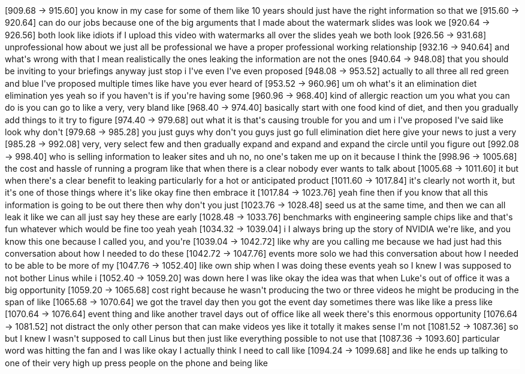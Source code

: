 [909.68 → 915.60] you know in my case for some of them like 10 years should just have the right information so that we
[915.60 → 920.64] can do our jobs because one of the big arguments that I made about the watermark slides was look we
[920.64 → 926.56] both look like idiots if I upload this video with watermarks all over the slides yeah we both look
[926.56 → 931.68] unprofessional how about we just all be professional we have a proper professional working relationship
[932.16 → 940.64] and what's wrong with that I mean realistically the ones leaking the information are not the ones
[940.64 → 948.08] that you should be inviting to your briefings anyway just stop i I've even I've even proposed
[948.08 → 953.52] actually to all three all red green and blue I've proposed multiple times like have you ever heard of
[953.52 → 960.96] um oh what's it an elimination diet elimination yes yeah so if you haven't is if you're having some
[960.96 → 968.40] kind of allergic reaction um you what you can do is you can go to like a very, very bland like
[968.40 → 974.40] basically start with one food kind of diet, and then you gradually add things to it try to figure
[974.40 → 979.68] out what it is that's causing trouble for you and um i I've proposed I've said like look why don't
[979.68 → 985.28] you just guys why don't you guys just go full elimination diet here give your news to just a very
[985.28 → 992.08] very, very select few and then gradually expand and expand and expand the circle until you figure out
[992.08 → 998.40] who is selling information to leaker sites and uh no, no one's taken me up on it because I think the
[998.96 → 1005.68] the cost and hassle of running a program like that when there is a clear nobody ever wants to talk about
[1005.68 → 1011.60] it but when there's a clear benefit to leaking particularly for a hot or anticipated product
[1011.60 → 1017.84] it's clearly not worth it, but it's one of those things where it's like okay fine then embrace it
[1017.84 → 1023.76] yeah fine then if you know that all this information is going to be out there then why don't you just
[1023.76 → 1028.48] seed us at the same time, and then we can all leak it like we can all just say hey these are early
[1028.48 → 1033.76] benchmarks with engineering sample chips like and that's fun whatever which would be fine too yeah yeah
[1034.32 → 1039.04] i I always bring up the story of NVIDIA we're like, and you know this one because I called you, and you're
[1039.04 → 1042.72] like why are you calling me because we had just had this conversation about how I needed to do these
[1042.72 → 1047.76] events more solo we had this conversation about how I needed to be able to be more of my
[1047.76 → 1052.40] like own ship when I was doing these events yeah so I knew I was supposed to not bother Linus while i
[1052.40 → 1059.20] was down here I was like okay the idea was that when Luke's out of office it was a big opportunity
[1059.20 → 1065.68] cost right because he wasn't producing the two or three videos he might be producing in the span of like
[1065.68 → 1070.64] we got the travel day then you got the event day sometimes there was like like a press like
[1070.64 → 1076.64] event thing and like another travel days out of office like all week there's this enormous opportunity
[1076.64 → 1081.52] not distract the only other person that can make videos yes like it totally it makes sense I'm not
[1081.52 → 1087.36] so but I knew I wasn't supposed to call Linus but then just like everything possible to not use that
[1087.36 → 1093.60] particular word was hitting the fan and I was like okay I actually think I need to call like
[1094.24 → 1099.68] and like he ends up talking to one of their very high up press people on the phone and being like